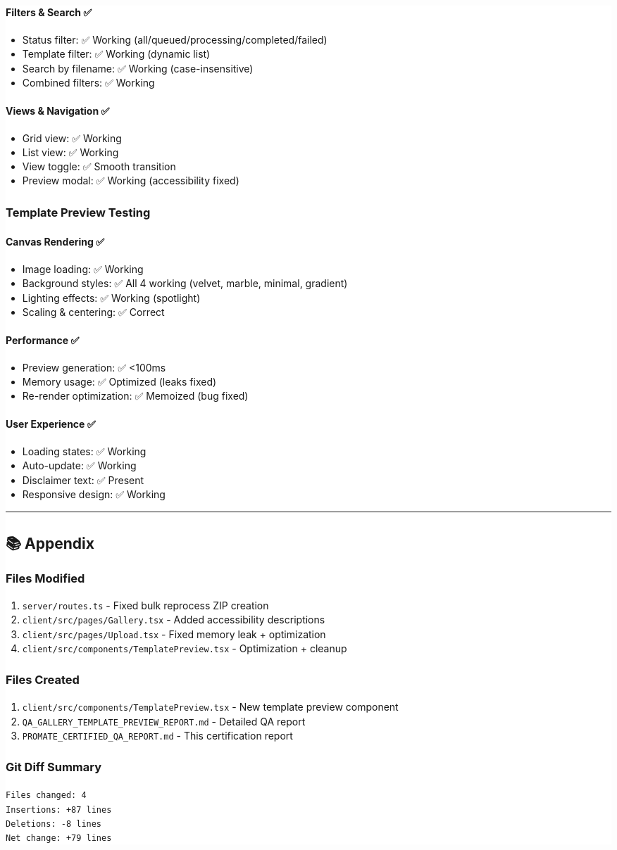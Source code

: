 #### Filters & Search ✅
- Status filter: ✅ Working (all/queued/processing/completed/failed)
- Template filter: ✅ Working (dynamic list)
- Search by filename: ✅ Working (case-insensitive)
- Combined filters: ✅ Working

#### Views & Navigation ✅
- Grid view: ✅ Working
- List view: ✅ Working
- View toggle: ✅ Smooth transition
- Preview modal: ✅ Working (accessibility fixed)

### Template Preview Testing

#### Canvas Rendering ✅
- Image loading: ✅ Working
- Background styles: ✅ All 4 working (velvet, marble, minimal, gradient)
- Lighting effects: ✅ Working (spotlight)
- Scaling & centering: ✅ Correct

#### Performance ✅
- Preview generation: ✅ <100ms
- Memory usage: ✅ Optimized (leaks fixed)
- Re-render optimization: ✅ Memoized (bug fixed)

#### User Experience ✅
- Loading states: ✅ Working
- Auto-update: ✅ Working
- Disclaimer text: ✅ Present
- Responsive design: ✅ Working

---

## 📚 Appendix

### Files Modified
1. `server/routes.ts` - Fixed bulk reprocess ZIP creation
2. `client/src/pages/Gallery.tsx` - Added accessibility descriptions
3. `client/src/pages/Upload.tsx` - Fixed memory leak + optimization
4. `client/src/components/TemplatePreview.tsx` - Optimization + cleanup

### Files Created
1. `client/src/components/TemplatePreview.tsx` - New template preview component
2. `QA_GALLERY_TEMPLATE_PREVIEW_REPORT.md` - Detailed QA report
3. `PROMATE_CERTIFIED_QA_REPORT.md` - This certification report

### Git Diff Summary
```
Files changed: 4
Insertions: +87 lines
Deletions: -8 lines
Net change: +79 lines
```
